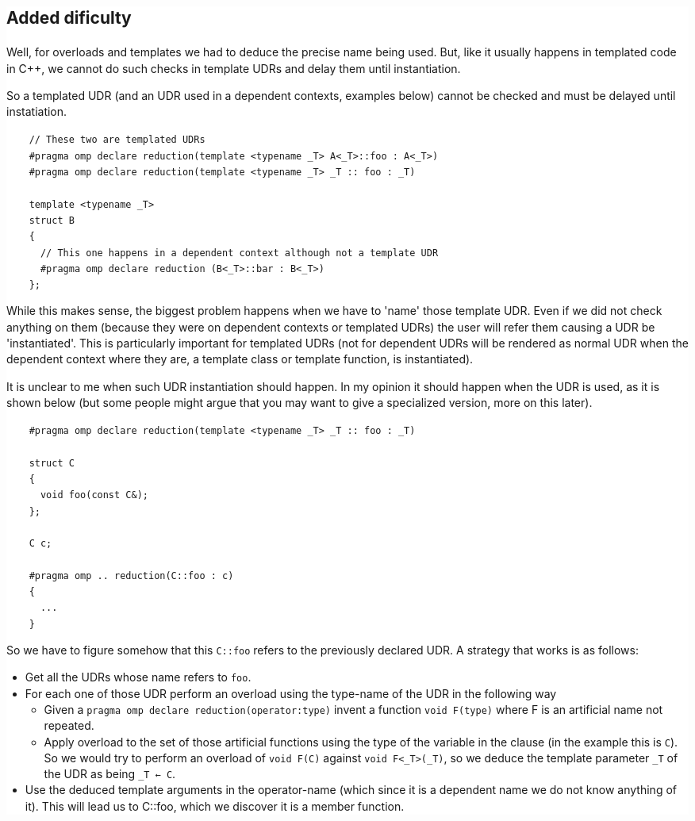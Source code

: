 ## Added dificulty

Well, for overloads and templates we had to deduce the precise name being used. But, like it usually happens in templated code in C++, we cannot do such checks in template UDRs and delay them until instantiation.

So a templated UDR (and an UDR used in a dependent contexts, examples below) cannot be checked and must be delayed until instatiation.


        // These two are templated UDRs
        #pragma omp declare reduction(template <typename _T> A<_T>::foo : A<_T>)
        #pragma omp declare reduction(template <typename _T> _T :: foo : _T)
        
        template <typename _T>
        struct B
        {
          // This one happens in a dependent context although not a template UDR
          #pragma omp declare reduction (B<_T>::bar : B<_T>)
        };

While this makes sense, the biggest problem happens when we have to 'name' those template UDR. Even if we did not check anything on them (because they were on dependent contexts or templated UDRs) the user will refer them causing a UDR be
'instantiated'. This is particularly important for templated UDRs (not for dependent UDRs will be rendered as normal UDR when the dependent context where they are, a template class or template function, is instantiated).

It is unclear to me when such UDR instantiation should happen. In my opinion it should happen when the UDR is used, as it is shown below (but some people might argue that you may want to give a specialized version, more on this later).


        #pragma omp declare reduction(template <typename _T> _T :: foo : _T)
        
        struct C
        {
          void foo(const C&);
        };
        
        C c;
        
        #pragma omp .. reduction(C::foo : c)
        {
          ...
        }

So we have to figure somehow that this `C::foo` refers to the previously declared UDR. A strategy that works is as follows:

 * Get all the UDRs whose name refers to `foo`. 
 * For each one of those UDR perform an overload using the type-name of the UDR in the following way
   * Given a `pragma omp declare reduction(operator:type)` invent a function `void F(type)` where F is an artificial name not repeated.
   * Apply overload to the set of those artificial functions using the type of the variable in the clause (in the example this is `C`). So we would try to perform an overload of `void F(C)` against `void F<_T>(_T)`, so we deduce the template parameter `_T` of the UDR as being `_T ← C`.
 * Use the deduced template arguments in the operator-name (which since it is a dependent name we do not know anything of it). This will lead us to C::foo, which we discover it is a member function.
